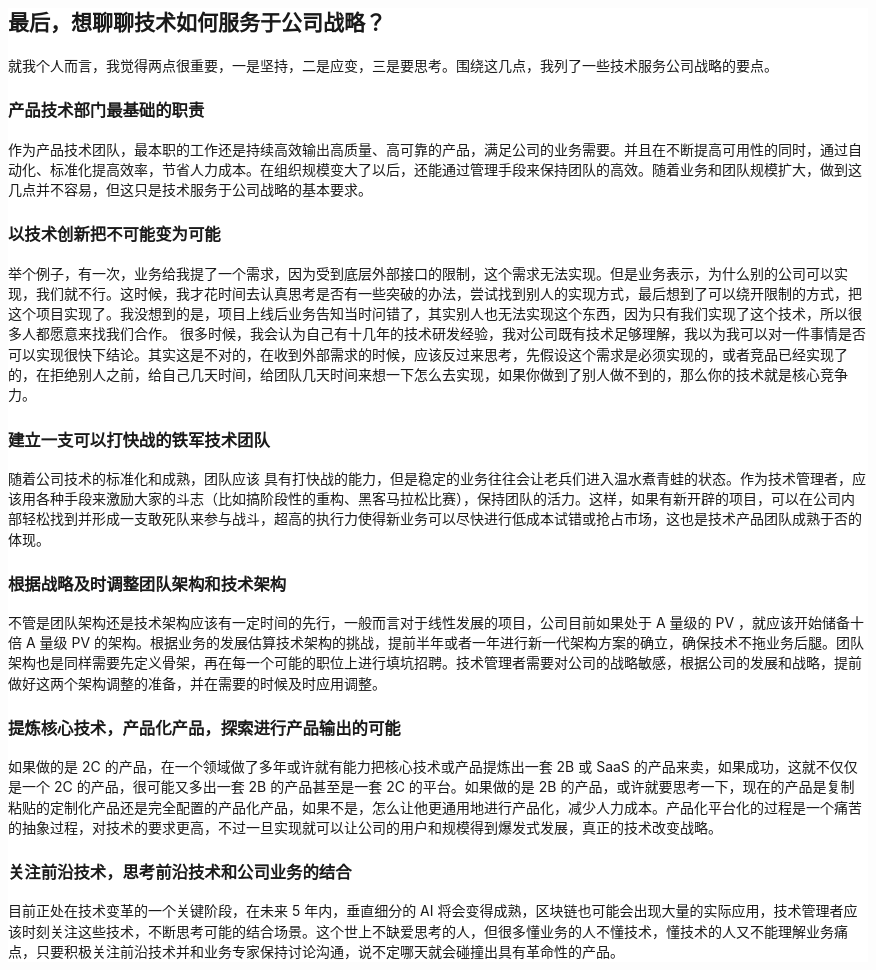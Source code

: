 ## 最后，想聊聊技术如何服务于公司战略？

就我个人而言，我觉得两点很重要，一是坚持，二是应变，三是要思考。围绕这几点，我列了一些技术服务公司战略的要点。

### 产品技术部门最基础的职责

作为产品技术团队，最本职的工作还是持续高效输出高质量、高可靠的产品，满足公司的业务需要。并且在不断提高可用性的同时，通过自动化、标准化提高效率，节省人力成本。在组织规模变大了以后，还能通过管理手段来保持团队的高效。随着业务和团队规模扩大，做到这几点并不容易，但这只是技术服务于公司战略的基本要求。

### 以技术创新把不可能变为可能

举个例子，有一次，业务给我提了一个需求，因为受到底层外部接口的限制，这个需求无法实现。但是业务表示，为什么别的公司可以实现，我们就不行。这时候，我才花时间去认真思考是否有一些突破的办法，尝试找到别人的实现方式，最后想到了可以绕开限制的方式，把这个项目实现了。我没想到的是，项目上线后业务告知当时问错了，其实别人也无法实现这个东西，因为只有我们实现了这个技术，所以很多人都愿意来找我们合作。
很多时候，我会认为自己有十几年的技术研发经验，我对公司既有技术足够理解，我以为我可以对一件事情是否可以实现很快下结论。其实这是不对的，在收到外部需求的时候，应该反过来思考，先假设这个需求是必须实现的，或者竞品已经实现了的，在拒绝别人之前，给自己几天时间，给团队几天时间来想一下怎么去实现，如果你做到了别人做不到的，那么你的技术就是核心竞争力。

### 建立一支可以打快战的铁军技术团队

随着公司技术的标准化和成熟，团队应该 具有打快战的能力，但是稳定的业务往往会让老兵们进入温水煮青蛙的状态。作为技术管理者，应该用各种手段来激励大家的斗志（比如搞阶段性的重构、黑客马拉松比赛），保持团队的活力。这样，如果有新开辟的项目，可以在公司内部轻松找到并形成一支敢死队来参与战斗，超高的执行力使得新业务可以尽快进行低成本试错或抢占市场，这也是技术产品团队成熟于否的体现。

### 根据战略及时调整团队架构和技术架构

不管是团队架构还是技术架构应该有一定时间的先行，一般而言对于线性发展的项目，公司目前如果处于 A 量级的 PV ，就应该开始储备十倍 A 量级 PV 的架构。根据业务的发展估算技术架构的挑战，提前半年或者一年进行新一代架构方案的确立，确保技术不拖业务后腿。团队架构也是同样需要先定义骨架，再在每一个可能的职位上进行填坑招聘。技术管理者需要对公司的战略敏感，根据公司的发展和战略，提前做好这两个架构调整的准备，并在需要的时候及时应用调整。

### 提炼核心技术，产品化产品，探索进行产品输出的可能

如果做的是 2C 的产品，在一个领域做了多年或许就有能力把核心技术或产品提炼出一套 2B 或 SaaS 的产品来卖，如果成功，这就不仅仅是一个 2C 的产品，很可能又多出一套 2B 的产品甚至是一套 2C 的平台。如果做的是 2B 的产品，或许就要思考一下，现在的产品是复制粘贴的定制化产品还是完全配置的产品化产品，如果不是，怎么让他更通用地进行产品化，减少人力成本。产品化平台化的过程是一个痛苦的抽象过程，对技术的要求更高，不过一旦实现就可以让公司的用户和规模得到爆发式发展，真正的技术改变战略。

### 关注前沿技术，思考前沿技术和公司业务的结合

目前正处在技术变革的一个关键阶段，在未来 5 年内，垂直细分的 AI 将会变得成熟，区块链也可能会出现大量的实际应用，技术管理者应该时刻关注这些技术，不断思考可能的结合场景。这个世上不缺爱思考的人，但很多懂业务的人不懂技术，懂技术的人又不能理解业务痛点，只要积极关注前沿技术并和业务专家保持讨论沟通，说不定哪天就会碰撞出具有革命性的产品。